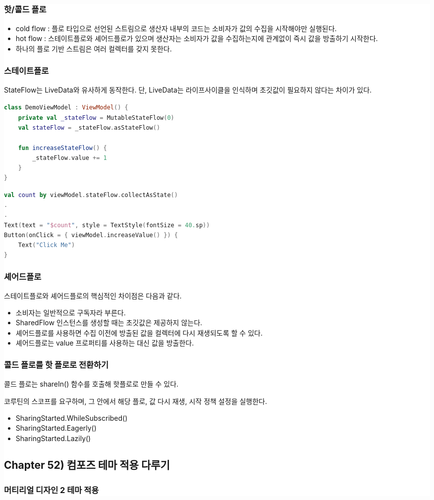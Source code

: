 ### 핫/콜드 플로

- cold flow : 플로 타입으로 선언된 스트림으로 생산자 내부의 코드는 소비자가 값의 수집을 시작해야만 실행된다.
- hot flow : 스테이트플로와 셰어드플로가 있으며 생산자는 소비자가 값을 수집하는지에 관계없이 즉시 값을 방출하기 시작한다.
- 하나의 플로 기반 스트림은 여러 컬렉터를 갖지 못한다.

### 스테이트플로

StateFlow는 LiveData와 유사하게 동작한다. 단, LiveData는 라이프사이클을 인식하며 초깃값이 필요하지 않다는 차이가 있다.

```kotlin
class DemoViewModel : ViewModel() {
	private val _stateFlow = MutableStateFlow(0)
	val stateFlow = _stateFlow.asStateFlow()

	fun increaseStateFlow() {
		_stateFlow.value += 1
	}
}
```

```kotlin
val count by viewModel.stateFlow.collectAsState()
.
.
Text(text = "$count", style = TextStyle(fontSize = 40.sp))
Button(onClick = { viewModel.increaseValue() }) {
	Text("Click Me")
}
```

### 셰어드플로

스테이트플로와 셰어드플로의 핵심적인 차이점은 다음과 같다.

- 소비자는 일반적으로 구독자라 부른다.
- SharedFlow 인스턴스를 생성할 때는 초깃값은 제공하지 않는다.
- 셰어드플로를 사용하면 수집 이전에 방출된 값을 컬렉터에 다시 재생되도록 할 수 있다.
- 셰어드플로는 value 프로퍼티를 사용하는 대신 값을 방출한다.

### 콜드 플로를 핫 플로로 전환하기

콜드 플로는 shareIn() 함수를 호출해 핫플로로 만들 수 있다.

코루틴의 스코프를 요구하며, 그 안에서 해당 플로, 값 다시 재생, 시작 정책 설정을 실행한다.

- SharingStarted.WhileSubscribed()
- SharingStarted.Eagerly()
- SharingStarted.Lazily()

## Chapter 52) 컴포즈 테마 적용 다루기

### 머티리얼 디자인 2 테마 적용
